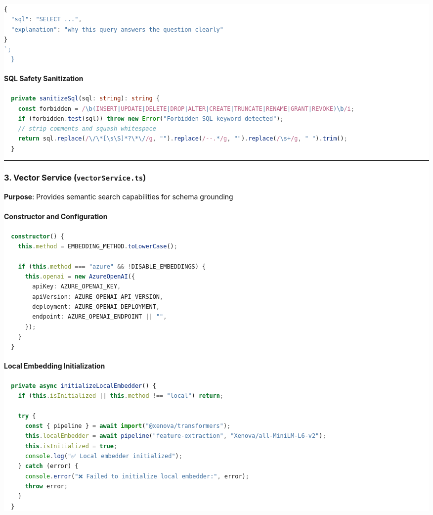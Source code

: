 ```57:81:ai-sql-backend/src/services/sqlGenerator.ts
{
  "sql": "SELECT ...",
  "explanation": "why this query answers the question clearly"
}
`;
  }
```

#### SQL Safety Sanitization
```83:89:ai-sql-backend/src/services/sqlGenerator.ts
  private sanitizeSql(sql: string): string {
    const forbidden = /\b(INSERT|UPDATE|DELETE|DROP|ALTER|CREATE|TRUNCATE|RENAME|GRANT|REVOKE)\b/i;
    if (forbidden.test(sql)) throw new Error("Forbidden SQL keyword detected");
    // strip comments and squash whitespace
    return sql.replace(/\/\*[\s\S]*?\*\//g, "").replace(/--.*/g, "").replace(/\s+/g, " ").trim();
  }
```

---

### 3. Vector Service (`vectorService.ts`)
**Purpose**: Provides semantic search capabilities for schema grounding

#### Constructor and Configuration
```29:40:ai-sql-backend/src/services/vectorService.ts
  constructor() {
    this.method = EMBEDDING_METHOD.toLowerCase();
    
    if (this.method === "azure" && !DISABLE_EMBEDDINGS) {
      this.openai = new AzureOpenAI({
        apiKey: AZURE_OPENAI_KEY,
        apiVersion: AZURE_OPENAI_API_VERSION,
        deployment: AZURE_OPENAI_DEPLOYMENT,
        endpoint: AZURE_OPENAI_ENDPOINT || "",
      });
    }
  }
```

#### Local Embedding Initialization
```42:54:ai-sql-backend/src/services/vectorService.ts
  private async initializeLocalEmbedder() {
    if (this.isInitialized || this.method !== "local") return;
    
    try {
      const { pipeline } = await import("@xenova/transformers");
      this.localEmbedder = await pipeline("feature-extraction", "Xenova/all-MiniLM-L6-v2");
      this.isInitialized = true;
      console.log("✅ Local embedder initialized");
    } catch (error) {
      console.error("❌ Failed to initialize local embedder:", error);
      throw error;
    }
  }
```
